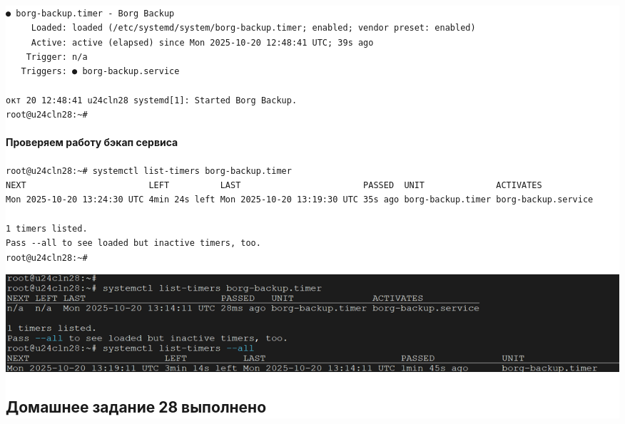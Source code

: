 ```
● borg-backup.timer - Borg Backup
     Loaded: loaded (/etc/systemd/system/borg-backup.timer; enabled; vendor preset: enabled)
     Active: active (elapsed) since Mon 2025-10-20 12:48:41 UTC; 39s ago
    Trigger: n/a
   Triggers: ● borg-backup.service

окт 20 12:48:41 u24cln28 systemd[1]: Started Borg Backup.
root@u24cln28:~#
```
#### Проверяем работу бэкап сервиса
```
root@u24cln28:~# systemctl list-timers borg-backup.timer
NEXT                        LEFT          LAST                        PASSED  UNIT              ACTIVATES
Mon 2025-10-20 13:24:30 UTC 4min 24s left Mon 2025-10-20 13:19:30 UTC 35s ago borg-backup.timer borg-backup.service

1 timers listed.
Pass --all to see loaded but inactive timers, too.
root@u24cln28:~#
```
![2-check_timers_screen](pics/image2.PNG)
## Домашнее задание 28 выполнено
